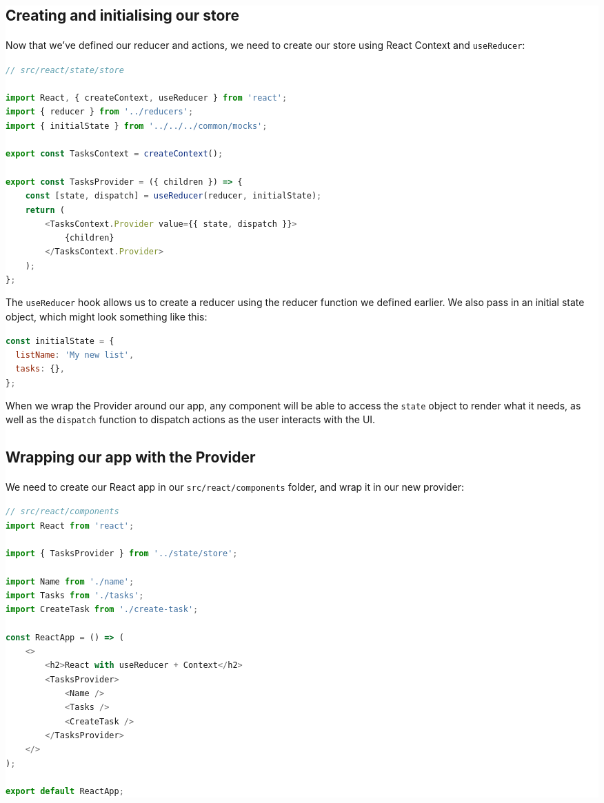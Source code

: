 ## Creating and initialising our store

Now that we’ve defined our reducer and actions, we need to create our store using React Context and `useReducer`:
```js
// src/react/state/store

import React, { createContext, useReducer } from 'react';
import { reducer } from '../reducers';
import { initialState } from '../../../common/mocks';

export const TasksContext = createContext();

export const TasksProvider = ({ children }) => {
    const [state, dispatch] = useReducer(reducer, initialState);
    return (
        <TasksContext.Provider value={{ state, dispatch }}>
            {children}
        </TasksContext.Provider>
    );
};

```
The `useReducer` hook allows us to create a reducer using the reducer function we defined earlier. We also pass in an initial state object, which might look something like this:
```js
const initialState = {
  listName: 'My new list',
  tasks: {},
};
```
When we wrap the Provider around our app, any component will be able to access the `state` object to render what it needs, as well as the `dispatch` function to dispatch actions as the user interacts with the UI.

## Wrapping our app with the Provider
We need to create our React app in our `src/react/components` folder, and wrap it in our new provider:
```js
// src/react/components
import React from 'react';

import { TasksProvider } from '../state/store';

import Name from './name';
import Tasks from './tasks';
import CreateTask from './create-task';

const ReactApp = () => (
    <>
        <h2>React with useReducer + Context</h2>
        <TasksProvider>
            <Name />
            <Tasks />
            <CreateTask />
        </TasksProvider>
    </>
);

export default ReactApp;

```
